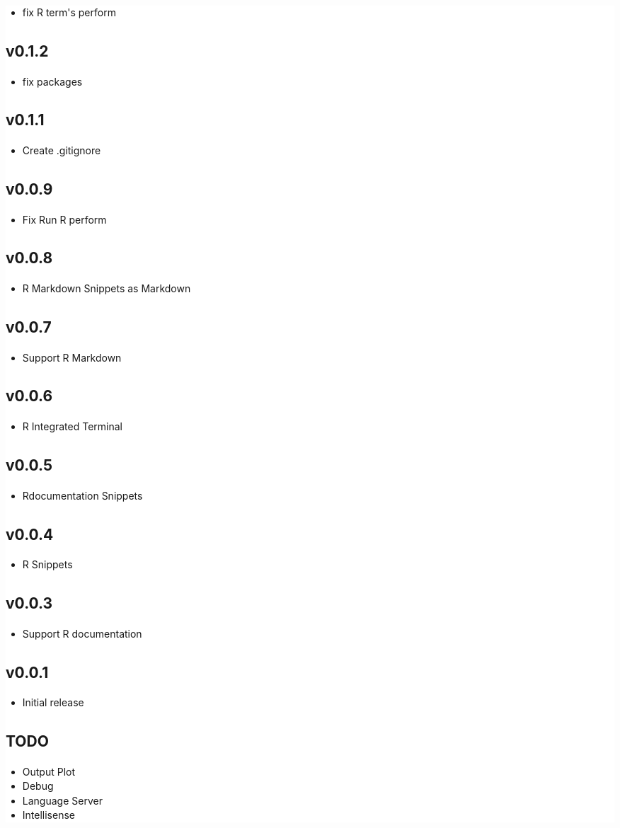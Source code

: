 * fix R term's perform

## v0.1.2

* fix packages

## v0.1.1

* Create .gitignore

## v0.0.9

* Fix Run R perform

## v0.0.8

* R Markdown Snippets as Markdown

## v0.0.7

* Support R Markdown

## v0.0.6

* R Integrated Terminal

## v0.0.5

* Rdocumentation Snippets

## v0.0.4

* R Snippets

## v0.0.3

* Support R documentation

## v0.0.1

* Initial release

## TODO

* Output Plot
* Debug
* Language Server
* Intellisense
